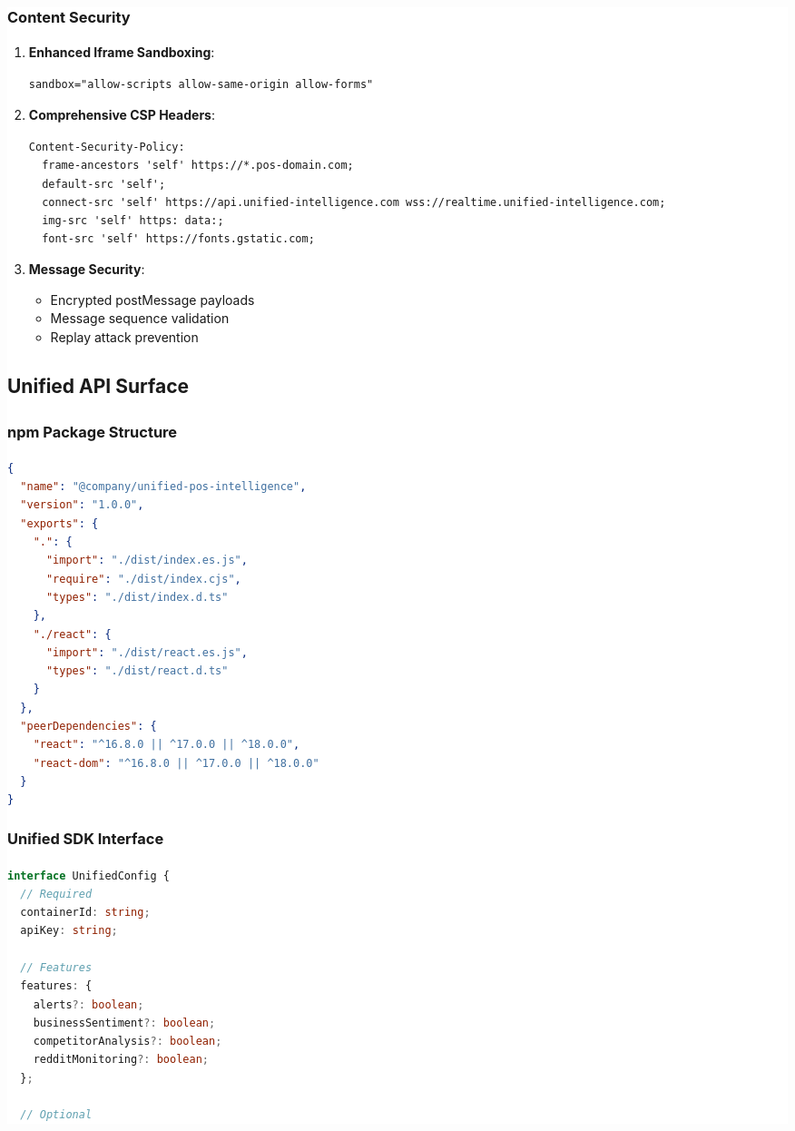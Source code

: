 ### Content Security
1. **Enhanced Iframe Sandboxing**:
   ```html
   sandbox="allow-scripts allow-same-origin allow-forms"
   ```

2. **Comprehensive CSP Headers**:
   ```
   Content-Security-Policy: 
     frame-ancestors 'self' https://*.pos-domain.com;
     default-src 'self';
     connect-src 'self' https://api.unified-intelligence.com wss://realtime.unified-intelligence.com;
     img-src 'self' https: data:;
     font-src 'self' https://fonts.gstatic.com;
   ```

3. **Message Security**:
   - Encrypted postMessage payloads
   - Message sequence validation
   - Replay attack prevention

## Unified API Surface

### npm Package Structure

```json
{
  "name": "@company/unified-pos-intelligence",
  "version": "1.0.0",
  "exports": {
    ".": {
      "import": "./dist/index.es.js",
      "require": "./dist/index.cjs",
      "types": "./dist/index.d.ts"
    },
    "./react": {
      "import": "./dist/react.es.js",
      "types": "./dist/react.d.ts"
    }
  },
  "peerDependencies": {
    "react": "^16.8.0 || ^17.0.0 || ^18.0.0",
    "react-dom": "^16.8.0 || ^17.0.0 || ^18.0.0"
  }
}
```

### Unified SDK Interface

```typescript
interface UnifiedConfig {
  // Required
  containerId: string;
  apiKey: string;
  
  // Features
  features: {
    alerts?: boolean;
    businessSentiment?: boolean;
    competitorAnalysis?: boolean;
    redditMonitoring?: boolean;
  };
  
  // Optional
```